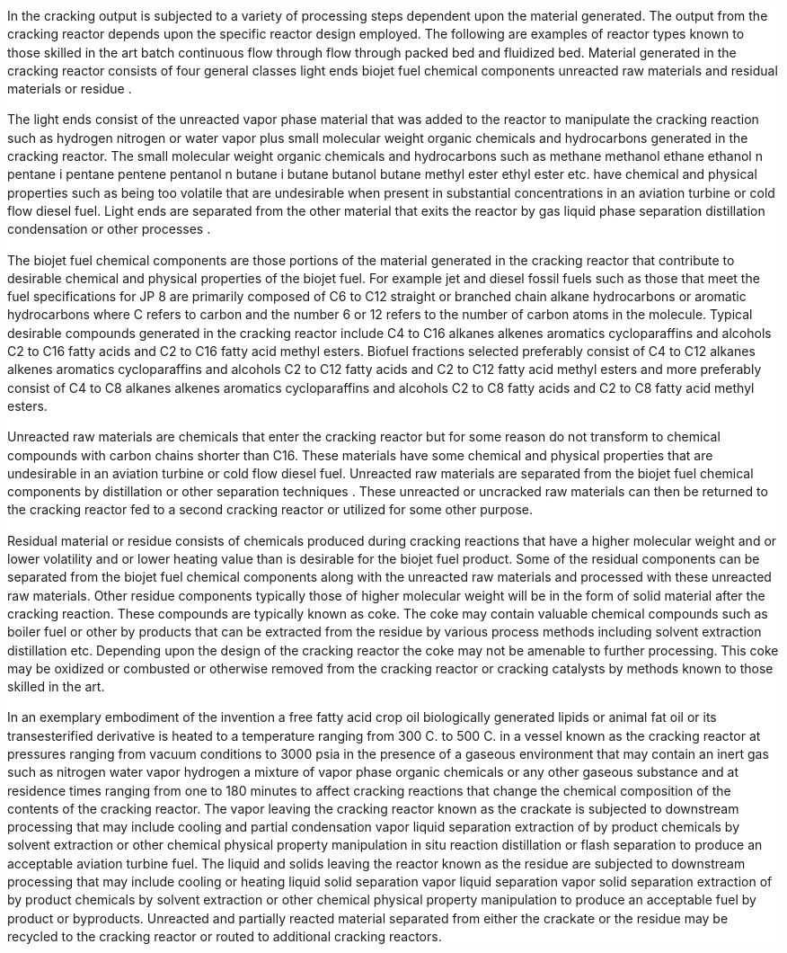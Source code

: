 In the cracking output is subjected to a variety of processing steps dependent upon the material generated. The output from the cracking reactor depends upon the specific reactor design employed. The following are examples of reactor types known to those skilled in the art batch continuous flow through flow through packed bed and fluidized bed. Material generated in the cracking reactor consists of four general classes light ends biojet fuel chemical components unreacted raw materials and residual materials or residue .

The light ends consist of the unreacted vapor phase material that was added to the reactor to manipulate the cracking reaction such as hydrogen nitrogen or water vapor plus small molecular weight organic chemicals and hydrocarbons generated in the cracking reactor. The small molecular weight organic chemicals and hydrocarbons such as methane methanol ethane ethanol n pentane i pentane pentene pentanol n butane i butane butanol butane methyl ester ethyl ester etc. have chemical and physical properties such as being too volatile that are undesirable when present in substantial concentrations in an aviation turbine or cold flow diesel fuel. Light ends are separated from the other material that exits the reactor by gas liquid phase separation distillation condensation or other processes .

The biojet fuel chemical components are those portions of the material generated in the cracking reactor that contribute to desirable chemical and physical properties of the biojet fuel. For example jet and diesel fossil fuels such as those that meet the fuel specifications for JP 8 are primarily composed of C6 to C12 straight or branched chain alkane hydrocarbons or aromatic hydrocarbons where C refers to carbon and the number 6 or 12 refers to the number of carbon atoms in the molecule. Typical desirable compounds generated in the cracking reactor include C4 to C16 alkanes alkenes aromatics cycloparaffins and alcohols C2 to C16 fatty acids and C2 to C16 fatty acid methyl esters. Biofuel fractions selected preferably consist of C4 to C12 alkanes alkenes aromatics cycloparaffins and alcohols C2 to C12 fatty acids and C2 to C12 fatty acid methyl esters and more preferably consist of C4 to C8 alkanes alkenes aromatics cycloparaffins and alcohols C2 to C8 fatty acids and C2 to C8 fatty acid methyl esters.

Unreacted raw materials are chemicals that enter the cracking reactor but for some reason do not transform to chemical compounds with carbon chains shorter than C16. These materials have some chemical and physical properties that are undesirable in an aviation turbine or cold flow diesel fuel. Unreacted raw materials are separated from the biojet fuel chemical components by distillation or other separation techniques . These unreacted or uncracked raw materials can then be returned to the cracking reactor fed to a second cracking reactor or utilized for some other purpose.

Residual material or residue consists of chemicals produced during cracking reactions that have a higher molecular weight and or lower volatility and or lower heating value than is desirable for the biojet fuel product. Some of the residual components can be separated from the biojet fuel chemical components along with the unreacted raw materials and processed with these unreacted raw materials. Other residue components typically those of higher molecular weight will be in the form of solid material after the cracking reaction. These compounds are typically known as coke. The coke may contain valuable chemical compounds such as boiler fuel or other by products that can be extracted from the residue by various process methods including solvent extraction distillation etc. Depending upon the design of the cracking reactor the coke may not be amenable to further processing. This coke may be oxidized or combusted or otherwise removed from the cracking reactor or cracking catalysts by methods known to those skilled in the art.

In an exemplary embodiment of the invention a free fatty acid crop oil biologically generated lipids or animal fat oil or its transesterified derivative is heated to a temperature ranging from 300 C. to 500 C. in a vessel known as the cracking reactor at pressures ranging from vacuum conditions to 3000 psia in the presence of a gaseous environment that may contain an inert gas such as nitrogen water vapor hydrogen a mixture of vapor phase organic chemicals or any other gaseous substance and at residence times ranging from one to 180 minutes to affect cracking reactions that change the chemical composition of the contents of the cracking reactor. The vapor leaving the cracking reactor known as the crackate is subjected to downstream processing that may include cooling and partial condensation vapor liquid separation extraction of by product chemicals by solvent extraction or other chemical physical property manipulation in situ reaction distillation or flash separation to produce an acceptable aviation turbine fuel. The liquid and solids leaving the reactor known as the residue are subjected to downstream processing that may include cooling or heating liquid solid separation vapor liquid separation vapor solid separation extraction of by product chemicals by solvent extraction or other chemical physical property manipulation to produce an acceptable fuel by product or byproducts. Unreacted and partially reacted material separated from either the crackate or the residue may be recycled to the cracking reactor or routed to additional cracking reactors.
